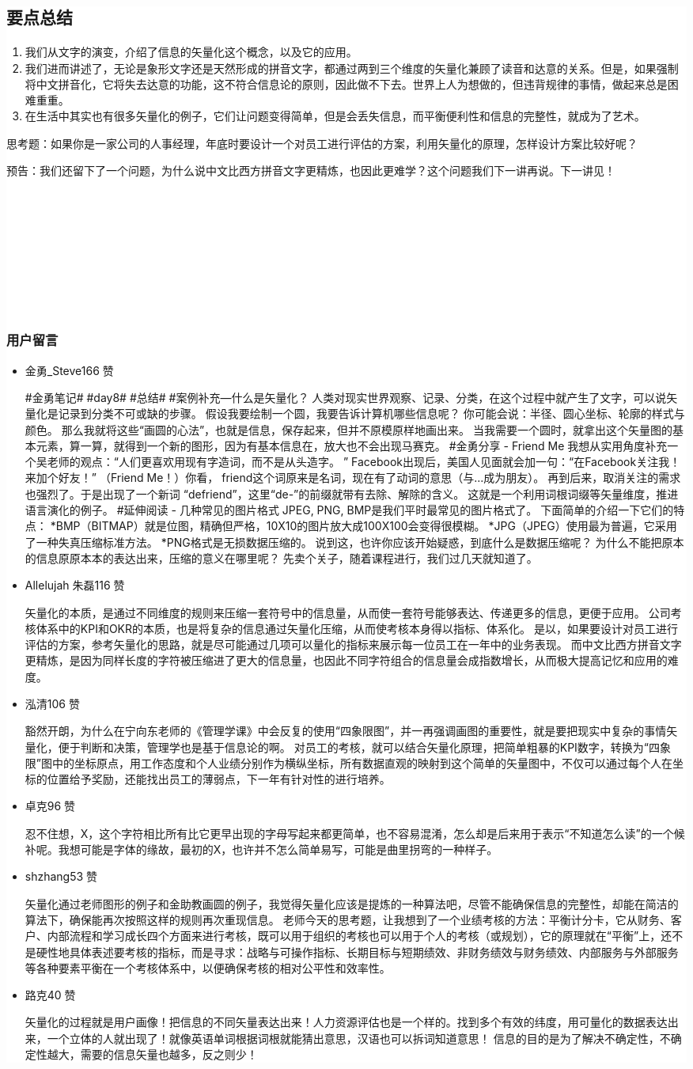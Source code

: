 ## 要点总结

1. 我们从文字的演变，介绍了信息的矢量化这个概念，以及它的应用。
1. 我们进而讲述了，无论是象形文字还是天然形成的拼音文字，都通过两到三个维度的矢量化兼顾了读音和达意的关系。但是，如果强制将中文拼音化，它将失去达意的功能，这不符合信息论的原则，因此做不下去。世界上人为想做的，但违背规律的事情，做起来总是困难重重。
1. 在生活中其实也有很多矢量化的例子，它们让问题变得简单，但是会丢失信息，而平衡便利性和信息的完整性，就成为了艺术。

思考题：如果你是一家公司的人事经理，年底时要设计一个对员工进行评估的方案，利用矢量化的原理，怎样设计方案比较好呢？

预告：我们还留下了一个问题，为什么说中文比西方拼音文字更精炼，也因此更难学？这个问题我们下一讲再说。下一讲见！

![img](/images/2019-06-03-08%EF%BD%9C%E7%9F%A2%E9%87%8F%E5%8C%96%EF%BC%9A%E8%B1%A1%E5%BD%A2%E6%96%87%E5%AD%97%E5%92%8C%E6%8B%BC%E9%9F%B3%E6%96%87%E5%AD%97%E6%98%AF%E5%A6%82%E4%BD%95%E6%BC%94%E5%8C%96%E7%9A%84%EF%BC%9F/201906022126526778042946.png@700w_1l_1an.src)


### 用户留言


  - 金勇_Steve166 赞

    #金勇笔记# #day8# #总结# #案例补充—什么是矢量化？ 人类对现实世界观察、记录、分类，在这个过程中就产生了文字，可以说矢量化是记录到分类不可或缺的步骤。 假设我要绘制一个圆，我要告诉计算机哪些信息呢？ 你可能会说：半径、圆心坐标、轮廓的样式与颜色。 那么我就将这些“画圆的心法”，也就是信息，保存起来，但并不原模原样地画出来。 当我需要一个圆时，就拿出这个矢量图的基本元素，算一算，就得到一个新的图形，因为有基本信息在，放大也不会出现马赛克。 #金勇分享 - Friend Me 我想从实用角度补充一个吴老师的观点：“人们更喜欢用现有字造词，而不是从头造字。 ” Facebook出现后，美国人见面就会加一句：“在Facebook关注我！来加个好友！” （Friend Me！）你看， friend这个词原来是名词，现在有了动词的意思（与...成为朋友）。 再到后来，取消关注的需求也强烈了。于是出现了一个新词 “defriend”，这里“de-”的前缀就带有去除、解除的含义。 这就是一个利用词根词缀等矢量维度，推进语言演化的例子。 #延伸阅读 - 几种常见的图片格式 JPEG, PNG, BMP是我们平时最常见的图片格式了。 下面简单的介绍一下它们的特点： *BMP（BITMAP）就是位图，精确但严格，10X10的图片放大成100X100会变得很模糊。 *JPG（JPEG）使用最为普遍，它采用了一种失真压缩标准方法。 *PNG格式是无损数据压缩的。 说到这，也许你应该开始疑惑，到底什么是数据压缩呢？ 为什么不能把原本的信息原原本本的表达出来，压缩的意义在哪里呢？ 先卖个关子，随着课程进行，我们过几天就知道了。


  - Allelujah 朱磊116 赞

    矢量化的本质，是通过不同维度的规则来压缩一套符号中的信息量，从而使一套符号能够表达、传递更多的信息，更便于应用。 公司考核体系中的KPI和OKR的本质，也是将复杂的信息通过矢量化压缩，从而使考核本身得以指标、体系化。 是以，如果要设计对员工进行评估的方案，参考矢量化的思路，就是尽可能通过几项可以量化的指标来展示每一位员工在一年中的业务表现。 而中文比西方拼音文字更精炼，是因为同样长度的字符被压缩进了更大的信息量，也因此不同字符组合的信息量会成指数增长，从而极大提高记忆和应用的难度。


  - 泓清106 赞

    豁然开朗，为什么在宁向东老师的《管理学课》中会反复的使用“四象限图”，并一再强调画图的重要性，就是要把现实中复杂的事情矢量化，便于判断和决策，管理学也是基于信息论的啊。 对员工的考核，就可以结合矢量化原理，把简单粗暴的KPI数字，转换为“四象限”图中的坐标原点，用工作态度和个人业绩分别作为横纵坐标，所有数据直观的映射到这个简单的矢量图中，不仅可以通过每个人在坐标的位置给予奖励，还能找出员工的薄弱点，下一年有针对性的进行培养。


  - 卓克96 赞

    忍不住想，X，这个字符相比所有比它更早出现的字母写起来都更简单，也不容易混淆，怎么却是后来用于表示“不知道怎么读”的一个候补呢。我想可能是字体的缘故，最初的X，也许并不怎么简单易写，可能是曲里拐弯的一种样子。


  - shzhang53 赞

    矢量化通过老师图形的例子和金助教画圆的例子，我觉得矢量化应该是提炼的一种算法吧，尽管不能确保信息的完整性，却能在简洁的算法下，确保能再次按照这样的规则再次重现信息。 老师今天的思考题，让我想到了一个业绩考核的方法：平衡计分卡，它从财务、客户、内部流程和学习成长四个方面来进行考核，既可以用于组织的考核也可以用于个人的考核（或规划），它的原理就在“平衡”上，还不是硬性地具体表述要考核的指标，而是寻求：战略与可操作指标、长期目标与短期绩效、非财务绩效与财务绩效、内部服务与外部服务等各种要素平衡在一个考核体系中，以便确保考核的相对公平性和效率性。


  - 路克40 赞

    矢量化的过程就是用户画像！把信息的不同矢量表达出来！人力资源评估也是一个样的。找到多个有效的纬度，用可量化的数据表达出来，一个立体的人就出现了！就像英语单词根据词根就能猜出意思，汉语也可以拆词知道意思！ 信息的目的是为了解决不确定性，不确定性越大，需要的信息矢量也越多，反之则少！
